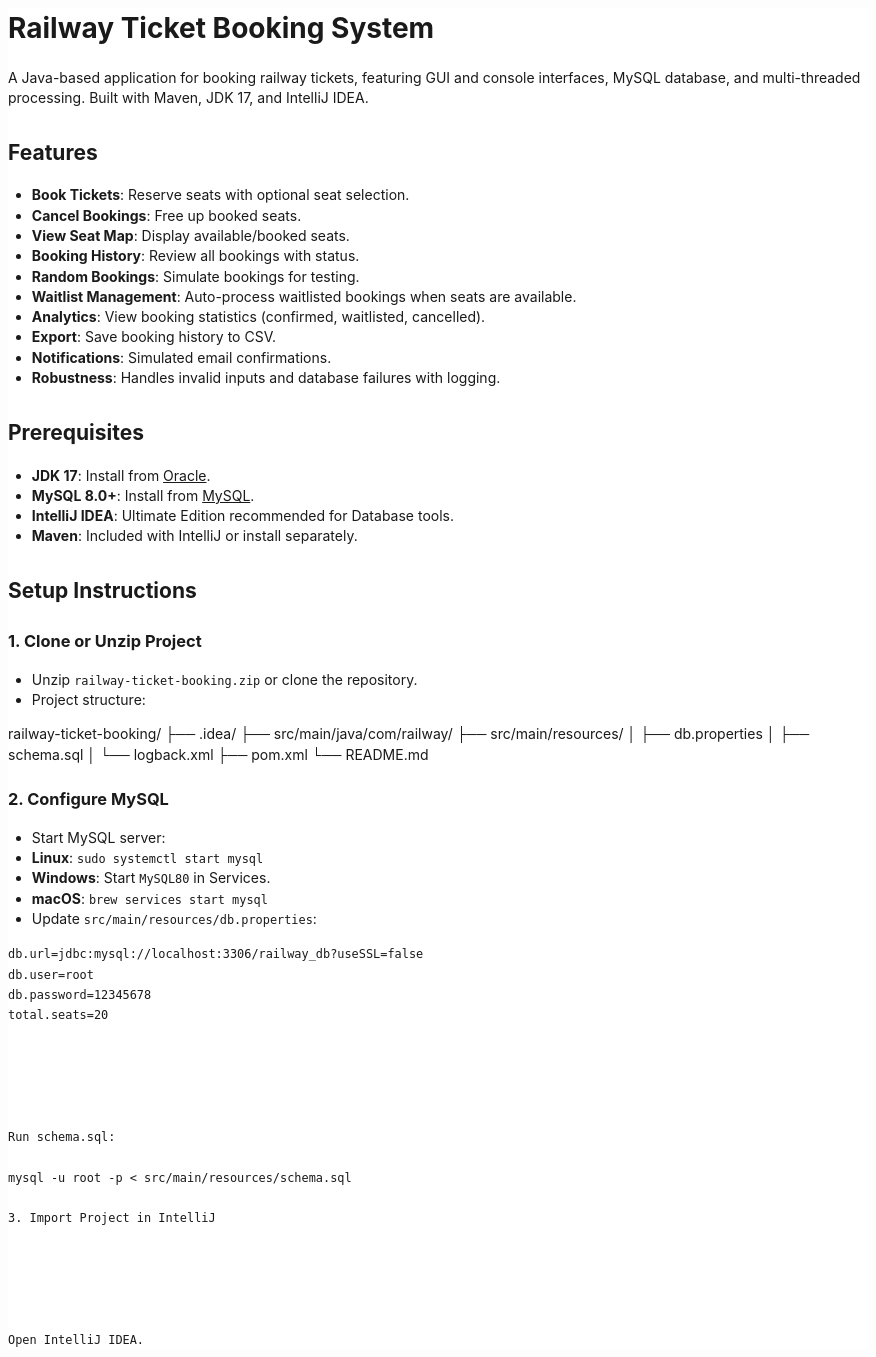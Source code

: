 # Railway Ticket Booking System

A Java-based application for booking railway tickets, featuring GUI and console interfaces, MySQL database, and multi-threaded processing. Built with Maven, JDK 17, and IntelliJ IDEA.

## Features
- **Book Tickets**: Reserve seats with optional seat selection.
- **Cancel Bookings**: Free up booked seats.
- **View Seat Map**: Display available/booked seats.
- **Booking History**: Review all bookings with status.
- **Random Bookings**: Simulate bookings for testing.
- **Waitlist Management**: Auto-process waitlisted bookings when seats are available.
- **Analytics**: View booking statistics (confirmed, waitlisted, cancelled).
- **Export**: Save booking history to CSV.
- **Notifications**: Simulated email confirmations.
- **Robustness**: Handles invalid inputs and database failures with logging.

## Prerequisites
- **JDK 17**: Install from [Oracle](https://www.oracle.com/java/technologies/javase-jdk17-downloads.html).
- **MySQL 8.0+**: Install from [MySQL](https://dev.mysql.com/downloads/installer/).
- **IntelliJ IDEA**: Ultimate Edition recommended for Database tools.
- **Maven**: Included with IntelliJ or install separately.

## Setup Instructions

### 1. Clone or Unzip Project
- Unzip `railway-ticket-booking.zip` or clone the repository.
- Project structure:

railway-ticket-booking/ ├── .idea/ ├── src/main/java/com/railway/ ├── src/main/resources/ │ ├── db.properties │ ├── schema.sql │ └── logback.xml ├── pom.xml └── README.md


### 2. Configure MySQL
- Start MySQL server:
- **Linux**: `sudo systemctl start mysql`
- **Windows**: Start `MySQL80` in Services.
- **macOS**: `brew services start mysql`
- Update `src/main/resources/db.properties`:
```properties
db.url=jdbc:mysql://localhost:3306/railway_db?useSSL=false
db.user=root
db.password=12345678
total.seats=20





Run schema.sql:

mysql -u root -p < src/main/resources/schema.sql

3. Import Project in IntelliJ





Open IntelliJ IDEA.
```